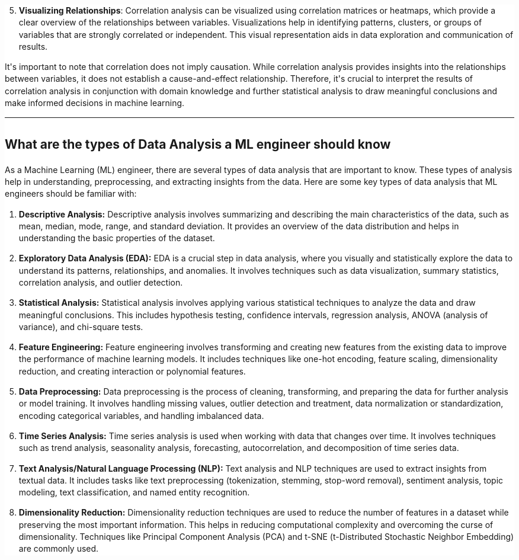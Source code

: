5. **Visualizing Relationships**: Correlation analysis can be visualized using correlation matrices or heatmaps, which provide a clear overview of the relationships between variables. Visualizations help in identifying patterns, clusters, or groups of variables that are strongly correlated or independent. This visual representation aids in data exploration and communication of results.

It's important to note that correlation does not imply causation. While correlation analysis provides insights into the relationships between variables, it does not establish a cause-and-effect relationship. Therefore, it's crucial to interpret the results of correlation analysis in conjunction with domain knowledge and further statistical analysis to draw meaningful conclusions and make informed decisions in machine learning.
* * *
## What are the types of Data Analysis a ML engineer should know
As a Machine Learning (ML) engineer, there are several types of data analysis that are important to know. These types of analysis help in understanding, preprocessing, and extracting insights from the data. Here are some key types of data analysis that ML engineers should be familiar with:

1. **Descriptive Analysis:** Descriptive analysis involves summarizing and describing the main characteristics of the data, such as mean, median, mode, range, and standard deviation. It provides an overview of the data distribution and helps in understanding the basic properties of the dataset.

2. **Exploratory Data Analysis (EDA):** EDA is a crucial step in data analysis, where you visually and statistically explore the data to understand its patterns, relationships, and anomalies. It involves techniques such as data visualization, summary statistics, correlation analysis, and outlier detection.

3. **Statistical Analysis:** Statistical analysis involves applying various statistical techniques to analyze the data and draw meaningful conclusions. This includes hypothesis testing, confidence intervals, regression analysis, ANOVA (analysis of variance), and chi-square tests.

4. **Feature Engineering:** Feature engineering involves transforming and creating new features from the existing data to improve the performance of machine learning models. It includes techniques like one-hot encoding, feature scaling, dimensionality reduction, and creating interaction or polynomial features.

5. **Data Preprocessing:** Data preprocessing is the process of cleaning, transforming, and preparing the data for further analysis or model training. It involves handling missing values, outlier detection and treatment, data normalization or standardization, encoding categorical variables, and handling imbalanced data.

6. **Time Series Analysis:** Time series analysis is used when working with data that changes over time. It involves techniques such as trend analysis, seasonality analysis, forecasting, autocorrelation, and decomposition of time series data.

7. **Text Analysis/Natural Language Processing (NLP):** Text analysis and NLP techniques are used to extract insights from textual data. It includes tasks like text preprocessing (tokenization, stemming, stop-word removal), sentiment analysis, topic modeling, text classification, and named entity recognition.

8. **Dimensionality Reduction:** Dimensionality reduction techniques are used to reduce the number of features in a dataset while preserving the most important information. This helps in reducing computational complexity and overcoming the curse of dimensionality. Techniques like Principal Component Analysis (PCA) and t-SNE (t-Distributed Stochastic Neighbor Embedding) are commonly used.
